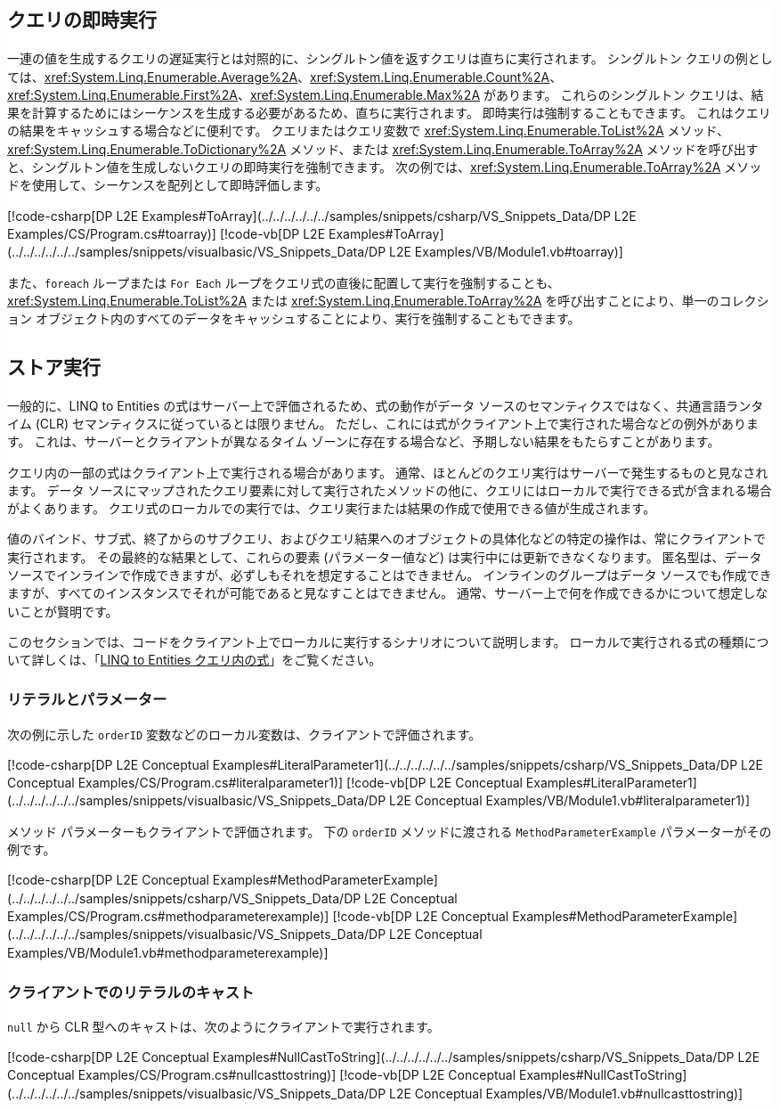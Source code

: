 ## <a name="immediate-query-execution"></a>クエリの即時実行  
 一連の値を生成するクエリの遅延実行とは対照的に、シングルトン値を返すクエリは直ちに実行されます。 シングルトン クエリの例としては、<xref:System.Linq.Enumerable.Average%2A>、<xref:System.Linq.Enumerable.Count%2A>、<xref:System.Linq.Enumerable.First%2A>、<xref:System.Linq.Enumerable.Max%2A> があります。 これらのシングルトン クエリは、結果を計算するためにはシーケンスを生成する必要があるため、直ちに実行されます。 即時実行は強制することもできます。 これはクエリの結果をキャッシュする場合などに便利です。 クエリまたはクエリ変数で <xref:System.Linq.Enumerable.ToList%2A> メソッド、<xref:System.Linq.Enumerable.ToDictionary%2A> メソッド、または <xref:System.Linq.Enumerable.ToArray%2A> メソッドを呼び出すと、シングルトン値を生成しないクエリの即時実行を強制できます。 次の例では、<xref:System.Linq.Enumerable.ToArray%2A> メソッドを使用して、シーケンスを配列として即時評価します。  
  
 [!code-csharp[DP L2E Examples#ToArray](../../../../../../samples/snippets/csharp/VS_Snippets_Data/DP L2E Examples/CS/Program.cs#toarray)]
 [!code-vb[DP L2E Examples#ToArray](../../../../../../samples/snippets/visualbasic/VS_Snippets_Data/DP L2E Examples/VB/Module1.vb#toarray)]  
  
 また、`foreach` ループまたは `For Each` ループをクエリ式の直後に配置して実行を強制することも、<xref:System.Linq.Enumerable.ToList%2A> または <xref:System.Linq.Enumerable.ToArray%2A> を呼び出すことにより、単一のコレクション オブジェクト内のすべてのデータをキャッシュすることにより、実行を強制することもできます。  
  
## <a name="store-execution"></a>ストア実行  
 一般的に、LINQ to Entities の式はサーバー上で評価されるため、式の動作がデータ ソースのセマンティクスではなく、共通言語ランタイム (CLR) セマンティクスに従っているとは限りません。 ただし、これには式がクライアント上で実行された場合などの例外があります。 これは、サーバーとクライアントが異なるタイム ゾーンに存在する場合など、予期しない結果をもたらすことがあります。  
  
 クエリ内の一部の式はクライアント上で実行される場合があります。 通常、ほとんどのクエリ実行はサーバーで発生するものと見なされます。 データ ソースにマップされたクエリ要素に対して実行されたメソッドの他に、クエリにはローカルで実行できる式が含まれる場合がよくあります。 クエリ式のローカルでの実行では、クエリ実行または結果の作成で使用できる値が生成されます。  
  
 値のバインド、サブ式、終了からのサブクエリ、およびクエリ結果へのオブジェクトの具体化などの特定の操作は、常にクライアントで実行されます。 その最終的な結果として、これらの要素 (パラメーター値など) は実行中には更新できなくなります。 匿名型は、データ ソースでインラインで作成できますが、必ずしもそれを想定することはできません。 インラインのグループはデータ ソースでも作成できますが、すべてのインスタンスでそれが可能であると見なすことはできません。 通常、サーバー上で何を作成できるかについて想定しないことが賢明です。  
  
 このセクションでは、コードをクライアント上でローカルに実行するシナリオについて説明します。 ローカルで実行される式の種類について詳しくは、「[LINQ to Entities クエリ内の式](expressions-in-linq-to-entities-queries.md)」をご覧ください。  
  
### <a name="literals-and-parameters"></a>リテラルとパラメーター  
 次の例に示した `orderID` 変数などのローカル変数は、クライアントで評価されます。  
  
 [!code-csharp[DP L2E Conceptual Examples#LiteralParameter1](../../../../../../samples/snippets/csharp/VS_Snippets_Data/DP L2E Conceptual Examples/CS/Program.cs#literalparameter1)]
 [!code-vb[DP L2E Conceptual Examples#LiteralParameter1](../../../../../../samples/snippets/visualbasic/VS_Snippets_Data/DP L2E Conceptual Examples/VB/Module1.vb#literalparameter1)]  
  
 メソッド パラメーターもクライアントで評価されます。 下の `orderID` メソッドに渡される `MethodParameterExample` パラメーターがその例です。  
  
 [!code-csharp[DP L2E Conceptual Examples#MethodParameterExample](../../../../../../samples/snippets/csharp/VS_Snippets_Data/DP L2E Conceptual Examples/CS/Program.cs#methodparameterexample)]
 [!code-vb[DP L2E Conceptual Examples#MethodParameterExample](../../../../../../samples/snippets/visualbasic/VS_Snippets_Data/DP L2E Conceptual Examples/VB/Module1.vb#methodparameterexample)]  
  
### <a name="casting-literals-on-the-client"></a>クライアントでのリテラルのキャスト  
 `null` から CLR 型へのキャストは、次のようにクライアントで実行されます。  
  
 [!code-csharp[DP L2E Conceptual Examples#NullCastToString](../../../../../../samples/snippets/csharp/VS_Snippets_Data/DP L2E Conceptual Examples/CS/Program.cs#nullcasttostring)]
 [!code-vb[DP L2E Conceptual Examples#NullCastToString](../../../../../../samples/snippets/visualbasic/VS_Snippets_Data/DP L2E Conceptual Examples/VB/Module1.vb#nullcasttostring)]  
  